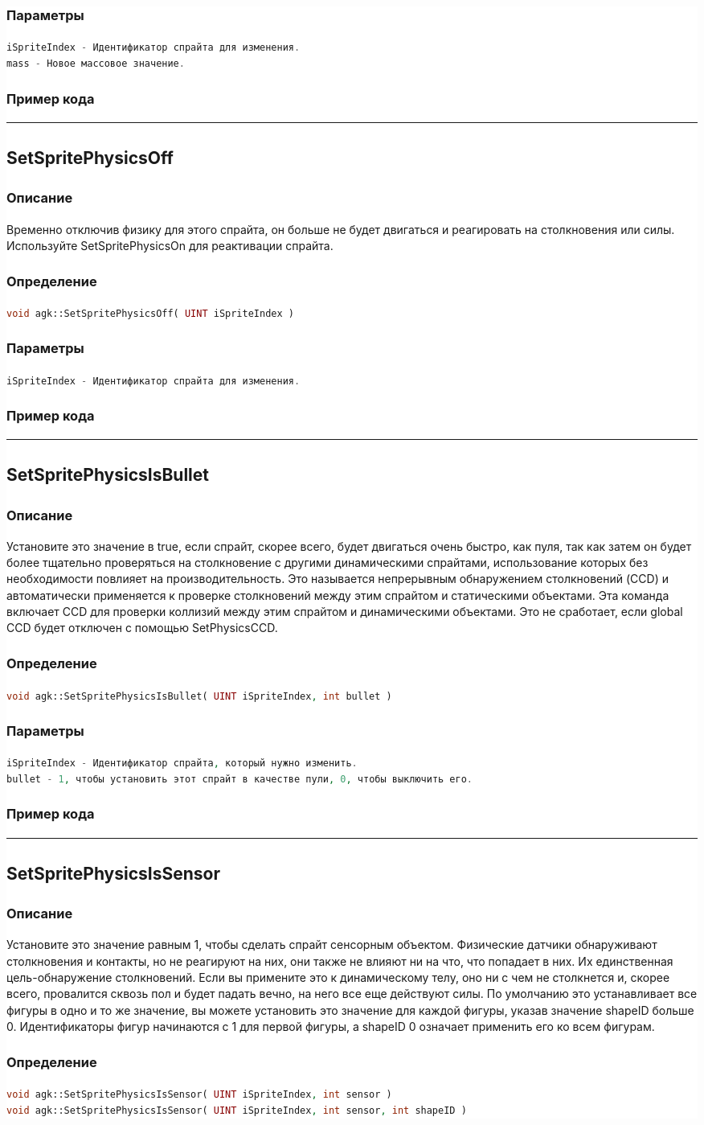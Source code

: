 ### Параметры
```php
iSpriteIndex - Идентификатор спрайта для изменения.
mass - Новое массовое значение.
```
### Пример кода
---
## SetSpritePhysicsOff
### Описание
Временно отключив физику для этого спрайта, он больше не будет двигаться и реагировать на столкновения или силы. Используйте SetSpritePhysicsOn для реактивации спрайта.
### Определение
```php
void agk::SetSpritePhysicsOff( UINT iSpriteIndex )
```
### Параметры
```php
iSpriteIndex - Идентификатор спрайта для изменения.
```
### Пример кода
---
## SetSpritePhysicsIsBullet
### Описание
Установите это значение в true, если спрайт, скорее всего, будет двигаться очень быстро, как пуля, так как затем он будет более тщательно проверяться на столкновение с другими динамическими спрайтами, использование которых без необходимости повлияет на производительность. Это называется непрерывным обнаружением столкновений (CCD) и автоматически применяется к проверке столкновений между этим спрайтом и статическими объектами. Эта команда включает CCD для проверки коллизий между этим спрайтом и динамическими объектами. Это не сработает, если global CCD будет отключен с помощью SetPhysicsCCD.
### Определение
```php
void agk::SetSpritePhysicsIsBullet( UINT iSpriteIndex, int bullet )
```
### Параметры
```php
iSpriteIndex - Идентификатор спрайта, который нужно изменить.
bullet - 1, чтобы установить этот спрайт в качестве пули, 0, чтобы выключить его.
```
### Пример кода
---
## SetSpritePhysicsIsSensor
### Описание
Установите это значение равным 1, чтобы сделать спрайт сенсорным объектом. Физические датчики обнаруживают столкновения и контакты, но не реагируют на них, они также не влияют ни на что, что попадает в них. Их единственная цель-обнаружение столкновений. Если вы примените это к динамическому телу, оно ни с чем не столкнется и, скорее всего, провалится сквозь пол и будет падать вечно, на него все еще действуют силы. По умолчанию это устанавливает все фигуры в одно и то же значение, вы можете установить это значение для каждой фигуры, указав значение shapeID больше 0. Идентификаторы фигур начинаются с 1 для первой фигуры, а shapeID 0 означает применить его ко всем фигурам.
### Определение
```php
void agk::SetSpritePhysicsIsSensor( UINT iSpriteIndex, int sensor )
void agk::SetSpritePhysicsIsSensor( UINT iSpriteIndex, int sensor, int shapeID )
```